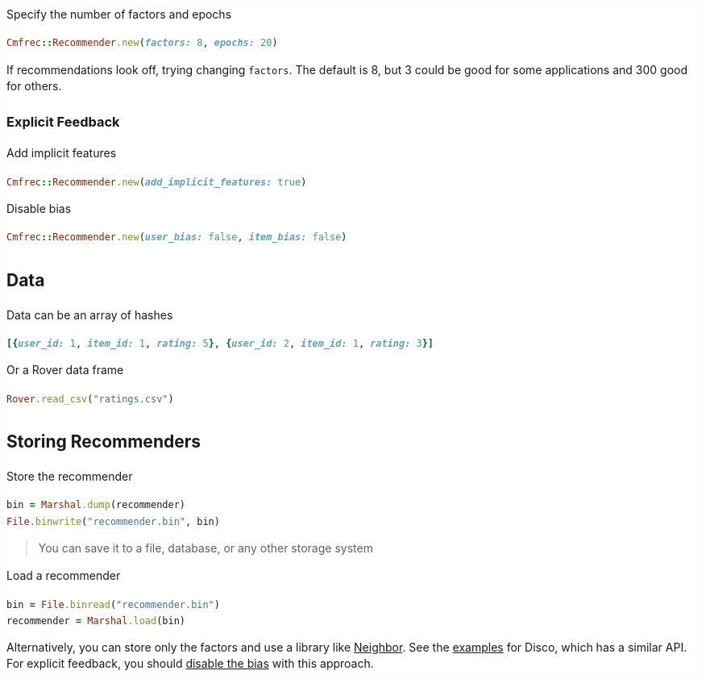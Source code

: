 Specify the number of factors and epochs

```ruby
Cmfrec::Recommender.new(factors: 8, epochs: 20)
```

If recommendations look off, trying changing `factors`. The default is 8, but 3 could be good for some applications and 300 good for others.

### Explicit Feedback

Add implicit features

```ruby
Cmfrec::Recommender.new(add_implicit_features: true)
```

Disable bias

```ruby
Cmfrec::Recommender.new(user_bias: false, item_bias: false)
```

## Data

Data can be an array of hashes

```ruby
[{user_id: 1, item_id: 1, rating: 5}, {user_id: 2, item_id: 1, rating: 3}]
```

Or a Rover data frame

```ruby
Rover.read_csv("ratings.csv")
```

## Storing Recommenders

Store the recommender

```ruby
bin = Marshal.dump(recommender)
File.binwrite("recommender.bin", bin)
```

> You can save it to a file, database, or any other storage system

Load a recommender

```ruby
bin = File.binread("recommender.bin")
recommender = Marshal.load(bin)
```

Alternatively, you can store only the factors and use a library like [Neighbor](https://github.com/ankane/neighbor). See the [examples](https://github.com/ankane/neighbor/tree/master/examples) for Disco, which has a similar API. For explicit feedback, you should [disable the bias](#explicit-feedback) with this approach.
